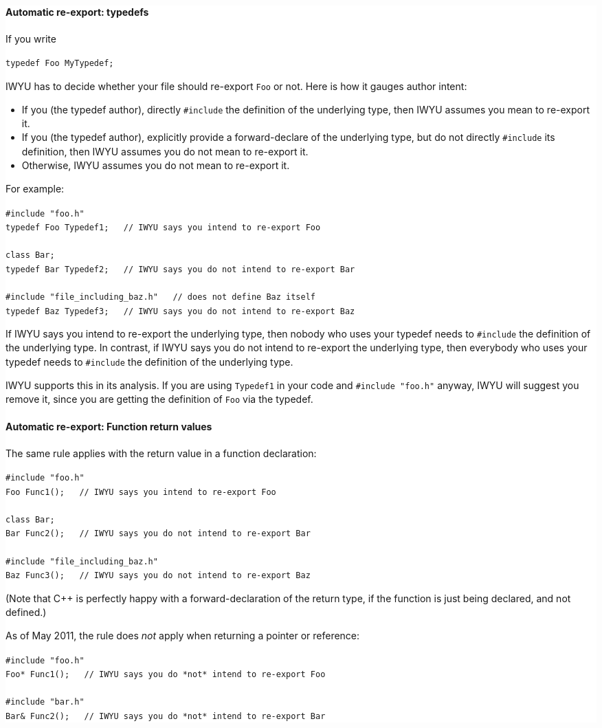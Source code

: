 
#### Automatic re-export: typedefs ####

If you write

    typedef Foo MyTypedef;

IWYU has to decide whether your file should re-export `Foo` or not.  Here is how it gauges author intent:

  * If you (the typedef author), directly `#include` the definition of the underlying type, then IWYU assumes you mean to re-export it.
  * If you (the typedef author), explicitly provide a forward-declare of the underlying type, but do not directly `#include` its definition, then IWYU assumes you do not mean to re-export it.
  * Otherwise, IWYU assumes you do not mean to re-export it.

For example:

    #include "foo.h"
    typedef Foo Typedef1;   // IWYU says you intend to re-export Foo

    class Bar;
    typedef Bar Typedef2;   // IWYU says you do not intend to re-export Bar

    #include "file_including_baz.h"   // does not define Baz itself
    typedef Baz Typedef3;   // IWYU says you do not intend to re-export Baz

If IWYU says you intend to re-export the underlying type, then nobody who uses your typedef needs to `#include` the definition of the underlying type.  In contrast, if IWYU says you do not intend to re-export the underlying type, then everybody who uses your typedef needs to `#include` the definition of the underlying type.

IWYU supports this in its analysis.  If you are using `Typedef1` in your code and `#include "foo.h"` anyway, IWYU will suggest you remove it, since you are getting the definition of `Foo` via the typedef.


#### Automatic re-export: Function return values ####

The same rule applies with the return value in a function declaration:

    #include "foo.h"
    Foo Func1();   // IWYU says you intend to re-export Foo

    class Bar;
    Bar Func2();   // IWYU says you do not intend to re-export Bar

    #include "file_including_baz.h"
    Baz Func3();   // IWYU says you do not intend to re-export Baz

(Note that C++ is perfectly happy with a forward-declaration of the return type, if the function is just being declared, and not defined.)

As of May 2011, the rule does *not* apply when returning a pointer or reference:

    #include "foo.h"
    Foo* Func1();   // IWYU says you do *not* intend to re-export Foo

    #include "bar.h"
    Bar& Func2();   // IWYU says you do *not* intend to re-export Bar
